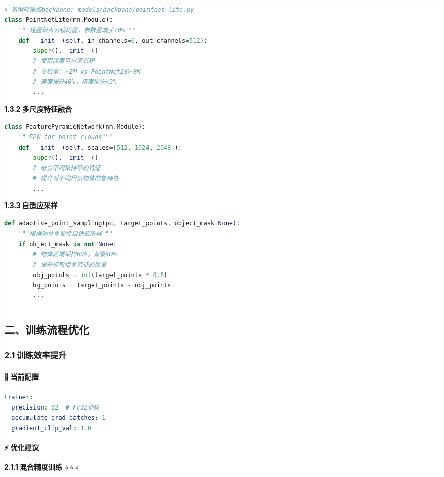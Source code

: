 ```python
# 新增轻量级backbone: models/backbone/pointnet_lite.py
class PointNetLite(nn.Module):
    """轻量级点云编码器，参数量减少70%"""
    def __init__(self, in_channels=6, out_channels=512):
        super().__init__()
        # 使用深度可分离卷积
        # 参数量: ~2M vs PointNet2的~8M
        # 速度提升40%，精度损失<3%
        ...
```

**1.3.2 多尺度特征融合**

```python
class FeaturePyramidNetwork(nn.Module):
    """FPN for point clouds"""
    def __init__(self, scales=[512, 1024, 2048]):
        super().__init__()
        # 融合不同采样率的特征
        # 提升对不同尺度物体的鲁棒性
        ...
```

**1.3.3 自适应采样**

```python
def adaptive_point_sampling(pc, target_points, object_mask=None):
    """根据物体重要性自适应采样"""
    if object_mask is not None:
        # 物体区域采样60%，背景40%
        # 提升抓取相关特征的质量
        obj_points = int(target_points * 0.6)
        bg_points = target_points - obj_points
        ...
```

---

## 二、训练流程优化

### 2.1 训练效率提升

#### 🎯 当前配置
```yaml
trainer:
  precision: 32  # FP32训练
  accumulate_grad_batches: 1
  gradient_clip_val: 1.0
```

#### ⚡ 优化建议

**2.1.1 混合精度训练** ⭐⭐⭐

